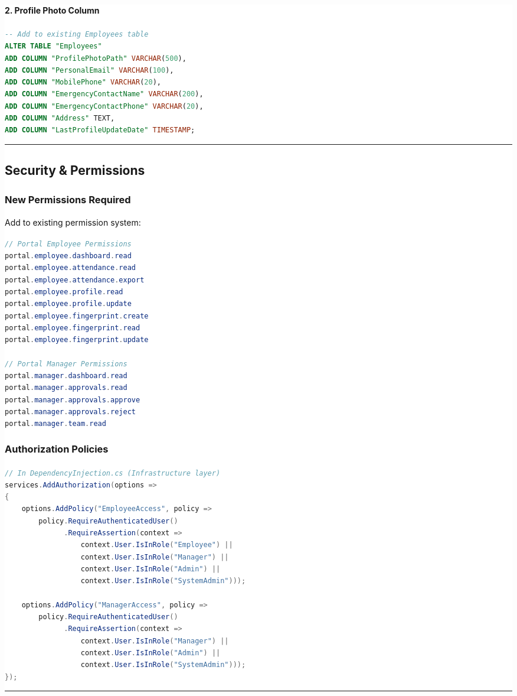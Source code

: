 #### 2. Profile Photo Column

```sql
-- Add to existing Employees table
ALTER TABLE "Employees"
ADD COLUMN "ProfilePhotoPath" VARCHAR(500),
ADD COLUMN "PersonalEmail" VARCHAR(100),
ADD COLUMN "MobilePhone" VARCHAR(20),
ADD COLUMN "EmergencyContactName" VARCHAR(200),
ADD COLUMN "EmergencyContactPhone" VARCHAR(20),
ADD COLUMN "Address" TEXT,
ADD COLUMN "LastProfileUpdateDate" TIMESTAMP;
```

---

## Security & Permissions

### New Permissions Required

Add to existing permission system:

```csharp
// Portal Employee Permissions
portal.employee.dashboard.read
portal.employee.attendance.read
portal.employee.attendance.export
portal.employee.profile.read
portal.employee.profile.update
portal.employee.fingerprint.create
portal.employee.fingerprint.read
portal.employee.fingerprint.update

// Portal Manager Permissions
portal.manager.dashboard.read
portal.manager.approvals.read
portal.manager.approvals.approve
portal.manager.approvals.reject
portal.manager.team.read
```

### Authorization Policies

```csharp
// In DependencyInjection.cs (Infrastructure layer)
services.AddAuthorization(options =>
{
    options.AddPolicy("EmployeeAccess", policy =>
        policy.RequireAuthenticatedUser()
              .RequireAssertion(context =>
                  context.User.IsInRole("Employee") ||
                  context.User.IsInRole("Manager") ||
                  context.User.IsInRole("Admin") ||
                  context.User.IsInRole("SystemAdmin")));

    options.AddPolicy("ManagerAccess", policy =>
        policy.RequireAuthenticatedUser()
              .RequireAssertion(context =>
                  context.User.IsInRole("Manager") ||
                  context.User.IsInRole("Admin") ||
                  context.User.IsInRole("SystemAdmin")));
});
```

---